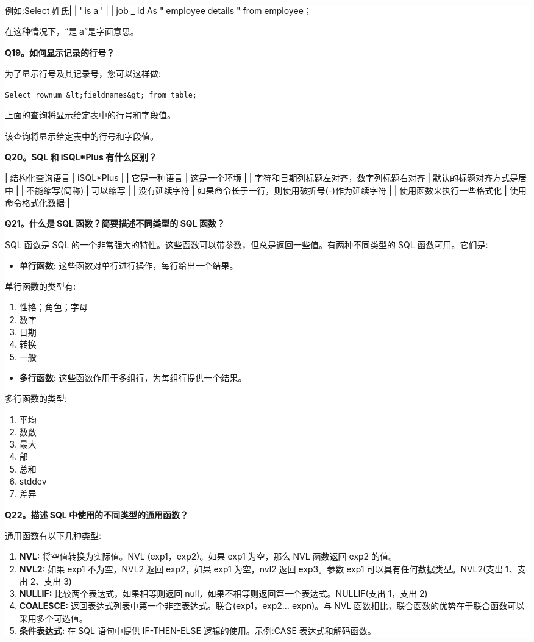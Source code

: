 例如:Select 姓氏| | ' is a ' | | job _ id As " employee details " from employee；

在这种情况下，“是 a”是字面意思。

**Q19。如何显示记录的行号？**

为了显示行号及其记录号，您可以这样做:

```
Select rownum &lt;fieldnames&gt; from table;
```

上面的查询将显示给定表中的行号和字段值。

该查询将显示给定表中的行号和字段值。

**Q20。SQL 和 iSQL*Plus 有什么区别？**

| 结构化查询语言 | iSQL*Plus |
| 它是一种语言 | 这是一个环境 |
| 字符和日期列标题左对齐，数字列标题右对齐 | 默认的标题对齐方式是居中 |
| 不能缩写(简称) | 可以缩写 |
| 没有延续字符 | 如果命令长于一行，则使用破折号(-)作为延续字符 |
| 使用函数来执行一些格式化 | 使用命令格式化数据 |

**Q21。什么是 SQL 函数？简要描述不同类型的 SQL 函数？**

SQL 函数是 SQL 的一个非常强大的特性。这些函数可以带参数，但总是返回一些值。有两种不同类型的 SQL 函数可用。它们是:

*   **单行函数:** 这些函数对单行进行操作，每行给出一个结果。

单行函数的类型有:

1.  性格；角色；字母
2.  数字
3.  日期
4.  转换
5.  一般

*   **多行函数:** 这些函数作用于多组行，为每组行提供一个结果。

多行函数的类型:

1.  平均
2.  数数
3.  最大
4.  部
5.  总和
6.  stddev
7.  差异

**Q22。描述 SQL 中使用的不同类型的通用函数？**

通用函数有以下几种类型:

1.  **NVL:** 将空值转换为实际值。NVL (exp1，exp2)。如果 exp1 为空，那么 NVL 函数返回 exp2 的值。
2.  **NVL2:** 如果 exp1 不为空，NVL2 返回 exp2，如果 exp1 为空，nvl2 返回 exp3。参数 exp1 可以具有任何数据类型。NVL2(支出 1、支出 2、支出 3)
3.  **NULLIF:** 比较两个表达式，如果相等则返回 null，如果不相等则返回第一个表达式。NULLIF(支出 1，支出 2)
4.  **COALESCE:** 返回表达式列表中第一个非空表达式。联合(exp1，exp2… expn)。与 NVL 函数相比，联合函数的优势在于联合函数可以采用多个可选值。
5.  **条件表达式:** 在 SQL 语句中提供 IF-THEN-ELSE 逻辑的使用。示例:CASE 表达式和解码函数。

